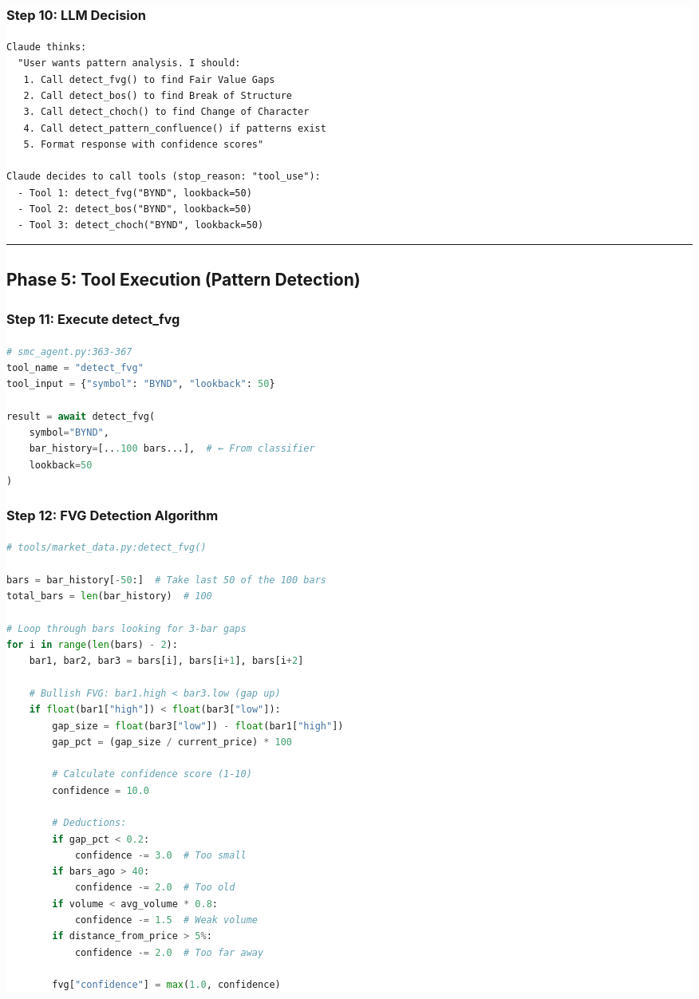 ### Step 10: LLM Decision
```
Claude thinks:
  "User wants pattern analysis. I should:
   1. Call detect_fvg() to find Fair Value Gaps
   2. Call detect_bos() to find Break of Structure
   3. Call detect_choch() to find Change of Character
   4. Call detect_pattern_confluence() if patterns exist
   5. Format response with confidence scores"

Claude decides to call tools (stop_reason: "tool_use"):
  - Tool 1: detect_fvg("BYND", lookback=50)
  - Tool 2: detect_bos("BYND", lookback=50)
  - Tool 3: detect_choch("BYND", lookback=50)
```

---

## Phase 5: Tool Execution (Pattern Detection)

### Step 11: Execute detect_fvg
```python
# smc_agent.py:363-367
tool_name = "detect_fvg"
tool_input = {"symbol": "BYND", "lookback": 50}

result = await detect_fvg(
    symbol="BYND",
    bar_history=[...100 bars...],  # ← From classifier
    lookback=50
)
```

### Step 12: FVG Detection Algorithm
```python
# tools/market_data.py:detect_fvg()

bars = bar_history[-50:]  # Take last 50 of the 100 bars
total_bars = len(bar_history)  # 100

# Loop through bars looking for 3-bar gaps
for i in range(len(bars) - 2):
    bar1, bar2, bar3 = bars[i], bars[i+1], bars[i+2]

    # Bullish FVG: bar1.high < bar3.low (gap up)
    if float(bar1["high"]) < float(bar3["low"]):
        gap_size = float(bar3["low"]) - float(bar1["high"])
        gap_pct = (gap_size / current_price) * 100

        # Calculate confidence score (1-10)
        confidence = 10.0

        # Deductions:
        if gap_pct < 0.2:
            confidence -= 3.0  # Too small
        if bars_ago > 40:
            confidence -= 2.0  # Too old
        if volume < avg_volume * 0.8:
            confidence -= 1.5  # Weak volume
        if distance_from_price > 5%:
            confidence -= 2.0  # Too far away

        fvg["confidence"] = max(1.0, confidence)
```